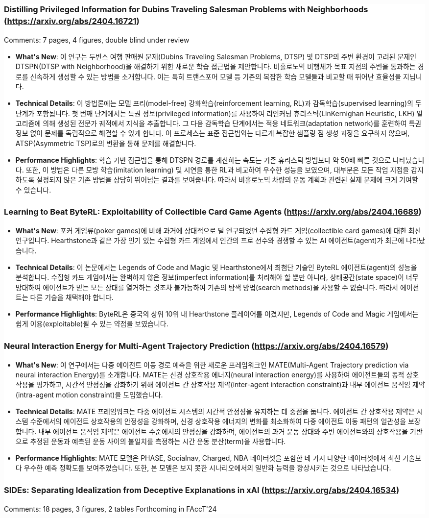 ### Distilling Privileged Information for Dubins Traveling Salesman Problems  with Neighborhoods (https://arxiv.org/abs/2404.16721)
Comments: 7 pages, 4 figures, double blind under review

- **What's New**: 이 연구는 두빈스 여행 판매원 문제(Dubins Traveling Salesman Problems, DTSP) 및 DTSP의 주변 환경이 고려된 문제인 DTSPN(DTSP with Neighborhood)을 해결하기 위한 새로운 학습 접근법을 제안합니다. 비홀로노믹 비행체가 목표 지점의   주변을 통과하는 경로를 신속하게 생성할 수 있는 방법을 소개합니다. 이는 특히 트랜스포머 모델 등 기존의 복잡한 학습 모델들과 비교할 때 뛰어난 효율성을 지닙니다.

- **Technical Details**: 이 방법론에는 모델 프리(model-free) 강화학습(reinforcement learning, RL)과 감독학습(supervised learning)의 두 단계가 포함됩니다. 첫 번째 단계에서는 특권 정보(privileged information)를 사용하여 리인커닝 휴리스틱(LinKernighan Heuristic, LKH) 알고리즘에 의해 생성된 전문가 궤적에서 지식을 추출합니다. 그 다음 감독학습 단계에서는 적응 네트워크(adaptation network)를 훈련하여 특권 정보 없이 문제를 독립적으로 해결할 수 있게 합니다. 이 프로세스는 표준 접근법와는 다르게 복잡한 샘플링 점 생성 과정을 요구하지 않으며, ATSP(Asymmetric TSP)로의 변환을 통해 문제를 해결합니다.

- **Performance Highlights**: 학습 기반 접근법을 통해 DTSPN 경로를 계산하는 속도는 기존 휴리스틱 방법보다 약 50배 빠른 것으로 나타났습니다. 또한, 이 방법은 다른 모방 학습(imitation learning) 및 시연을 통한 RL과 비교하여 우수한 성능을 보였으며, 대부분은 모든 작업 지점을 감지하도록 설정되지 않은 기존 방법을 상당히 뛰어넘는 결과를 보여줍니다. 따라서 비홀로노믹 차량의 운동 계획과 관련된 실제 문제에 크게 기여할 수 있습니다.



### Learning to Beat ByteRL: Exploitability of Collectible Card Game Agents (https://arxiv.org/abs/2404.16689)
- **What's New**: 포커 게임류(poker games)에 비해 과거에 상대적으로 덜 연구되었던 수집형 카드 게임(collectible card games)에 대한 최신 연구입니다. Hearthstone과 같은 가장 인기 있는 수집형 카드 게임에서 인간의 프로 선수와 경쟁할 수 있는 AI 에이전트(agent)가 최근에 나타났습니다.

- **Technical Details**: 이 논문에서는 Legends of Code and Magic 및 Hearthstone에서 최첨단 기술인 ByteRL 에이전트(agent)의 성능을 분석합니다. 수집형 카드 게임에서는 완벽하지 않은 정보(imperfect information)를 처리해야 할 뿐만 아니라, 상태공간(state space)이 너무 방대하여 에이전트가 믿는 모든 상태를 열거하는 것조차 불가능하여 기존의 탐색 방법(search methods)을 사용할 수 없습니다. 따라서 에이전트는 다른 기술을 채택해야 합니다.

- **Performance Highlights**: ByteRL은 중국의 상위 10위 내 Hearthstone 플레이어를 이겼지만, Legends of Code and Magic 게임에서는 쉽게 이용(exploitable)될 수 있는 약점을 보였습니다.



### Neural Interaction Energy for Multi-Agent Trajectory Prediction (https://arxiv.org/abs/2404.16579)
- **What's New**: 이 연구에서는 다중 에이전트 이동 경로 예측을 위한 새로운 프레임워크인 MATE(Multi-Agent Trajectory prediction via neural interaction Energy)를 소개합니다. MATE는 신경 상호작용 에너지(neural interaction energy)를 사용하여 에이전트들의 동적 상호작용을 평가하고, 시간적 안정성을 강화하기 위해 에이전트 간 상호작용 제약(inter-agent interaction constraint)과 내부 에이전트 움직임 제약(intra-agent motion constraint)을 도입했습니다.

- **Technical Details**: MATE 프레임워크는 다중 에이전트 시스템의 시간적 안정성을 유지하는 데 중점을 둡니다. 에이전트 간 상호작용 제약은 시스템 수준에서의 에이전트 상호작용의 안정성을 강화하며, 신경 상호작용 에너지의 변화를 최소화하여 다중 에이전트 이동 패턴의 일관성을 보장합니다. 내부 에이전트 움직임 제약은 에이전트 수준에서의 안정성을 강화하며, 에이전트의 과거 운동 상태와 주변 에이전트와의 상호작용을 기반으로 추정된 운동과 예측된 운동 사이의 불일치를 측정하는 시간 운동 분산(term)을 사용합니다.

- **Performance Highlights**: MATE 모델은 PHASE, Socialnav, Charged, NBA 데이터셋을 포함한 네 가지 다양한 데이터셋에서 최신 기술보다 우수한 예측 정확도를 보여주었습니다. 또한, 본 모델은 보지 못한 시나리오에서의 일반화 능력을 향상시키는 것으로 나타났습니다.



### SIDEs: Separating Idealization from Deceptive Explanations in xAI (https://arxiv.org/abs/2404.16534)
Comments: 18 pages, 3 figures, 2 tables Forthcoming in FAccT'24
